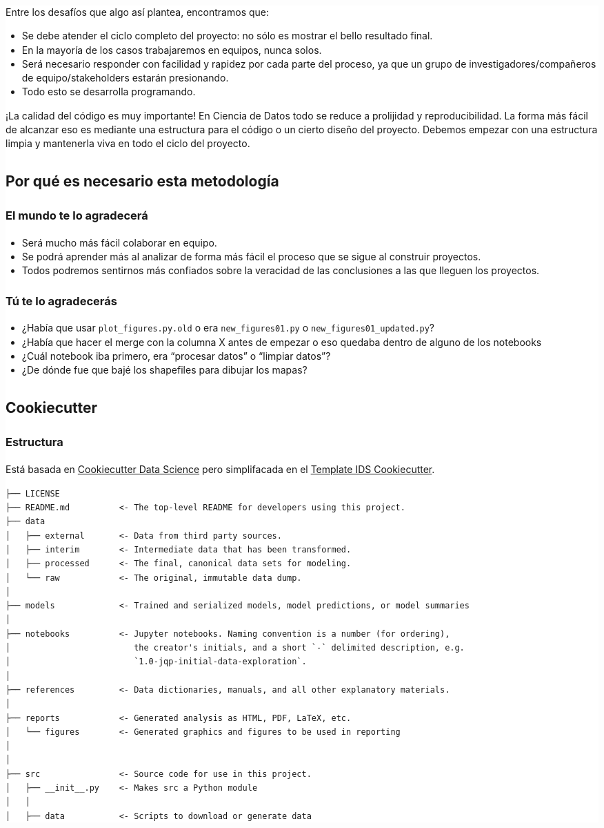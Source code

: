 Entre los desafíos que algo así plantea, encontramos que:

* Se debe atender el ciclo completo del proyecto: no sólo es mostrar el bello resultado final.
* En la mayoría de los casos trabajaremos en equipos, nunca solos.
* Será necesario responder con facilidad y rapidez por cada parte del proceso, ya que un grupo de investigadores/compañeros de equipo/stakeholders estarán presionando.
* Todo esto se desarrolla programando.

¡La calidad del código es muy importante! En Ciencia de Datos todo se reduce a prolijidad y reproducibilidad.
La forma más fácil de alcanzar eso es mediante una estructura para el código o un cierto diseño del proyecto. Debemos empezar con una estructura limpia y mantenerla viva en todo el ciclo del proyecto.

## Por qué es necesario esta metodología

### El mundo te lo agradecerá

* Será mucho más fácil colaborar en equipo.
* Se podrá aprender más al analizar de forma más fácil el proceso que se sigue al construir proyectos.
* Todos podremos sentirnos más confiados sobre la veracidad de las conclusiones a las que lleguen los proyectos.

### Tú te lo agradecerás

* ¿Había que usar `plot_figures.py.old` o era `new_figures01.py` o `new_figures01_updated.py`?
* ¿Había que hacer el merge con la columna X antes de empezar o eso quedaba dentro de alguno de los notebooks
* ¿Cuál notebook iba primero, era “procesar datos” o “limpiar datos”?
* ¿De dónde fue que bajé los shapefiles para dibujar los mapas?

## Cookiecutter

### Estructura

Está basada en [Cookiecutter Data Science](https://drivendata.github.io/cookiecutter-data-science/) pero simplifacada en el [Template IDS Cookiecutter](https://github.com/aastroza/cookiecutter-ids).

```
├── LICENSE
├── README.md          <- The top-level README for developers using this project.
├── data
│   ├── external       <- Data from third party sources.
│   ├── interim        <- Intermediate data that has been transformed.
│   ├── processed      <- The final, canonical data sets for modeling.
│   └── raw            <- The original, immutable data dump.
│
├── models             <- Trained and serialized models, model predictions, or model summaries
│
├── notebooks          <- Jupyter notebooks. Naming convention is a number (for ordering),
│                         the creator's initials, and a short `-` delimited description, e.g.
│                         `1.0-jqp-initial-data-exploration`.
│
├── references         <- Data dictionaries, manuals, and all other explanatory materials.
│
├── reports            <- Generated analysis as HTML, PDF, LaTeX, etc.
│   └── figures        <- Generated graphics and figures to be used in reporting
│
│
├── src                <- Source code for use in this project.
│   ├── __init__.py    <- Makes src a Python module
│   │
│   ├── data           <- Scripts to download or generate data
```